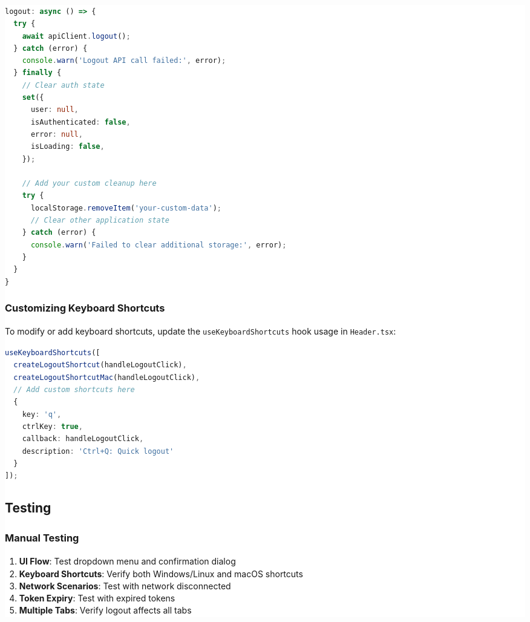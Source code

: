 ```typescript
logout: async () => {
  try {
    await apiClient.logout();
  } catch (error) {
    console.warn('Logout API call failed:', error);
  } finally {
    // Clear auth state
    set({
      user: null,
      isAuthenticated: false,
      error: null,
      isLoading: false,
    });

    // Add your custom cleanup here
    try {
      localStorage.removeItem('your-custom-data');
      // Clear other application state
    } catch (error) {
      console.warn('Failed to clear additional storage:', error);
    }
  }
}
```

### Customizing Keyboard Shortcuts
To modify or add keyboard shortcuts, update the `useKeyboardShortcuts` hook usage in `Header.tsx`:

```typescript
useKeyboardShortcuts([
  createLogoutShortcut(handleLogoutClick),
  createLogoutShortcutMac(handleLogoutClick),
  // Add custom shortcuts here
  {
    key: 'q',
    ctrlKey: true,
    callback: handleLogoutClick,
    description: 'Ctrl+Q: Quick logout'
  }
]);
```

## Testing

### Manual Testing
1. **UI Flow**: Test dropdown menu and confirmation dialog
2. **Keyboard Shortcuts**: Verify both Windows/Linux and macOS shortcuts
3. **Network Scenarios**: Test with network disconnected
4. **Token Expiry**: Test with expired tokens
5. **Multiple Tabs**: Verify logout affects all tabs
